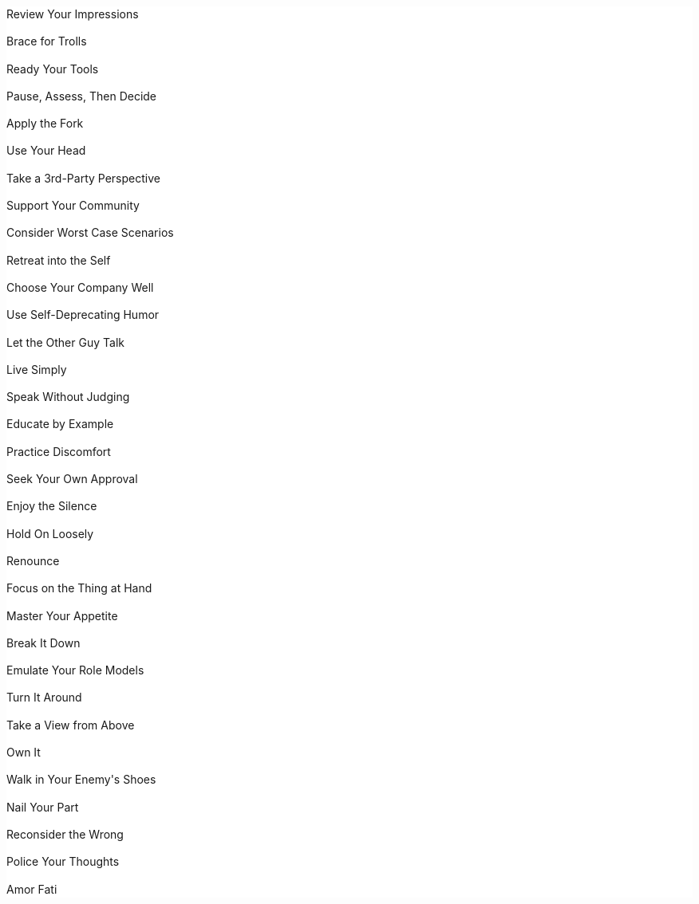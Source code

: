 Review Your Impressions

Brace for Trolls

Ready Your Tools

Pause, Assess, Then Decide

Apply the Fork

Use Your Head

Take a 3rd-Party Perspective

Support Your Community

Consider Worst Case Scenarios

Retreat into the Self

Choose Your Company Well

Use Self-Deprecating Humor

Let the Other Guy Talk

Live Simply

Speak Without Judging

Educate by Example

Practice Discomfort

Seek Your Own Approval

Enjoy the Silence

Hold On Loosely

Renounce

Focus on the Thing at Hand

Master Your Appetite

Break It Down

Emulate Your Role Models

Turn It Around

Take a View from Above

Own It

Walk in Your Enemy's Shoes

Nail Your Part

Reconsider the Wrong

Police Your Thoughts

Amor Fati

